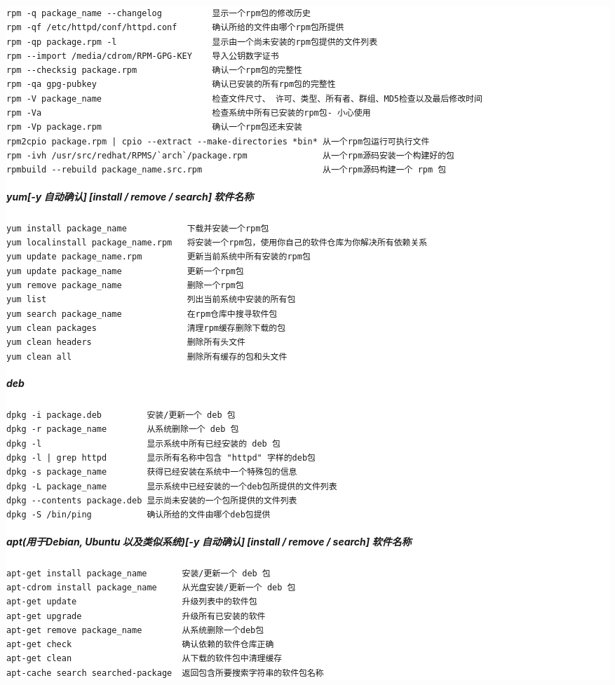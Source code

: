 ```
rpm -q package_name --changelog          显示一个rpm包的修改历史
rpm -qf /etc/httpd/conf/httpd.conf       确认所给的文件由哪个rpm包所提供
rpm -qp package.rpm -l                   显示由一个尚未安装的rpm包提供的文件列表
rpm --import /media/cdrom/RPM-GPG-KEY    导入公钥数字证书
rpm --checksig package.rpm               确认一个rpm包的完整性
rpm -qa gpg-pubkey                       确认已安装的所有rpm包的完整性
rpm -V package_name                      检查文件尺寸、 许可、类型、所有者、群组、MD5检查以及最后修改时间
rpm -Va                                  检查系统中所有已安装的rpm包- 小心使用
rpm -Vp package.rpm                      确认一个rpm包还未安装
rpm2cpio package.rpm | cpio --extract --make-directories *bin* 从一个rpm包运行可执行文件
rpm -ivh /usr/src/redhat/RPMS/`arch`/package.rpm               从一个rpm源码安装一个构建好的包
rpmbuild --rebuild package_name.src.rpm                        从一个rpm源码构建一个 rpm 包
```

##### yum[-y 自动确认] [install / remove / search] 软件名称

```
yum install package_name            下载并安装一个rpm包
yum localinstall package_name.rpm   将安装一个rpm包，使用你自己的软件仓库为你解决所有依赖关系
yum update package_name.rpm         更新当前系统中所有安装的rpm包
yum update package_name             更新一个rpm包
yum remove package_name             删除一个rpm包
yum list                            列出当前系统中安装的所有包
yum search package_name             在rpm仓库中搜寻软件包
yum clean packages                  清理rpm缓存删除下载的包
yum clean headers                   删除所有头文件
yum clean all                       删除所有缓存的包和头文件
```

##### deb

```
dpkg -i package.deb         安装/更新一个 deb 包
dpkg -r package_name        从系统删除一个 deb 包
dpkg -l                     显示系统中所有已经安装的 deb 包
dpkg -l | grep httpd        显示所有名称中包含 "httpd" 字样的deb包
dpkg -s package_name        获得已经安装在系统中一个特殊包的信息
dpkg -L package_name        显示系统中已经安装的一个deb包所提供的文件列表
dpkg --contents package.deb 显示尚未安装的一个包所提供的文件列表
dpkg -S /bin/ping           确认所给的文件由哪个deb包提供
```

##### apt(用于Debian, Ubuntu 以及类似系统)[-y 自动确认] [install / remove / search] 软件名称

```
apt-get install package_name       安装/更新一个 deb 包
apt-cdrom install package_name     从光盘安装/更新一个 deb 包
apt-get update                     升级列表中的软件包
apt-get upgrade                    升级所有已安装的软件
apt-get remove package_name        从系统删除一个deb包
apt-get check                      确认依赖的软件仓库正确
apt-get clean                      从下载的软件包中清理缓存
apt-cache search searched-package  返回包含所要搜索字符串的软件包名称
```
